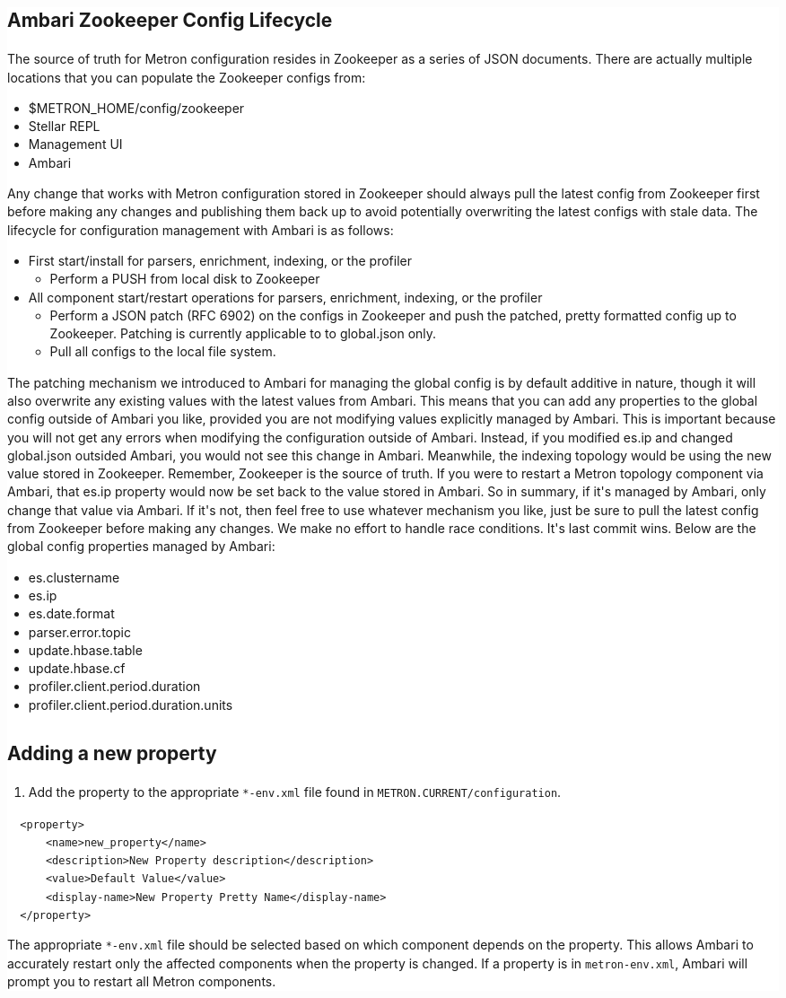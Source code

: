 ## Ambari Zookeeper Config Lifecycle
The source of truth for Metron configuration resides in Zookeeper as a series of JSON documents. There are actually multiple locations that you can populate the Zookeeper configs from:
- $METRON_HOME/config/zookeeper
- Stellar REPL
- Management UI
- Ambari

Any change that works with Metron configuration stored in Zookeeper should always pull the latest config from Zookeeper first before making any changes and publishing them back up to avoid
potentially overwriting the latest configs with stale data. The lifecycle for configuration management with Ambari is as follows:
- First start/install for parsers, enrichment, indexing, or the profiler
  - Perform a PUSH from local disk to Zookeeper
- All component start/restart operations for parsers, enrichment, indexing, or the profiler
  - Perform a JSON patch (RFC 6902) on the configs in Zookeeper and push the patched, pretty formatted config up to Zookeeper. Patching is currently applicable to to global.json only.
  - Pull all configs to the local file system.

The patching mechanism we introduced to Ambari for managing the global config is by default additive in nature, though it will also overwrite any existing values with the latest values from Ambari.
This means that you can add any properties to the global config outside of Ambari you like, provided you are not modifying values explicitly managed by Ambari. This is important because you will not
get any errors when modifying the configuration outside of Ambari. Instead, if you modified es.ip and changed global.json outsided Ambari, you would not see this change in Ambari. Meanwhile, the
indexing topology would be using the new value stored in Zookeeper. Remember, Zookeeper is the source of truth. If you were to restart a Metron topology component via Ambari, that es.ip property
would now be set back to the value stored in Ambari. So in summary, if it's managed by Ambari, only change that value via Ambari. If it's not, then feel free to use whatever mechanism you like,
just be sure to pull the latest config from Zookeeper before making any changes. We make no effort to handle race conditions. It's last commit wins. Below are the global config properties managed
by Ambari:
- es.clustername
- es.ip
- es.date.format
- parser.error.topic
- update.hbase.table
- update.hbase.cf
- profiler.client.period.duration
- profiler.client.period.duration.units


## Adding a new property
1. Add the property to the appropriate `*-env.xml` file found in `METRON.CURRENT/configuration`.
  ```
    <property>
        <name>new_property</name>
        <description>New Property description</description>
        <value>Default Value</value>
        <display-name>New Property Pretty Name</display-name>
    </property>
  ```
The appropriate `*-env.xml` file should be selected based on which component depends on the property. This allows Ambari to accurately restart only the affected components when the property is changed. If a property is in `metron-env.xml`, Ambari will prompt you to restart all Metron components.
